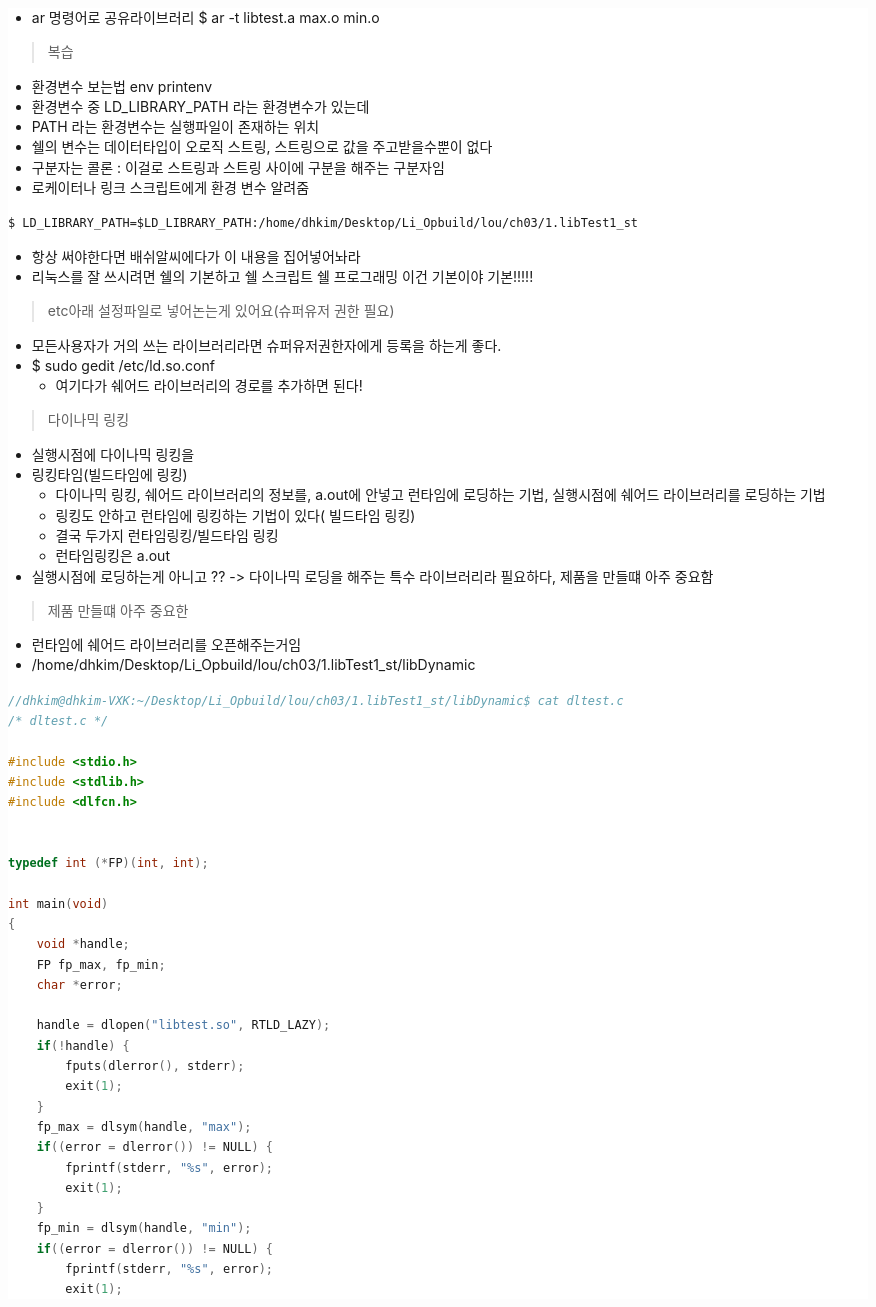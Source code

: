 - ar 명령어로 공유라이브러리 
$ ar -t libtest.a 
max.o
min.o


> 복습
- 환경변수 보는법 env printenv
- 환경변수 중 LD_LIBRARY_PATH 라는 환경변수가 있는데
- PATH 라는 환경변수는 실행파일이 존재하는 위치
- 쉘의 변수는 데이터타입이 오로직 스트링, 스트링으로 값을 주고받을수뿐이 없다
- 구분자는 콜론 : 이걸로 스트링과 스트링 사이에 구분을 해주는 구분자임
- 로케이터나 링크 스크립트에게 환경 변수 알려줌
```
$ LD_LIBRARY_PATH=$LD_LIBRARY_PATH:/home/dhkim/Desktop/Li_Opbuild/lou/ch03/1.libTest1_st
```
- 항상 써야한다면 배쉬알씨에다가 이 내용을 집어넣어놔라
- 리눅스를 잘 쓰시려면 쉘의 기본하고 쉘 스크립트 쉘 프로그래밍 이건 기본이야 기본!!!!!
> etc아래 설정파일로 넣어논는게 있어요(슈퍼유저 권한 필요)
- 모든사용자가 거의 쓰는 라이브러리라면 슈퍼유저권한자에게 등록을 하는게 좋다.
- $ sudo gedit /etc/ld.so.conf 
  - 여기다가 쉐어드 라이브러리의 경로를 추가하면 된다!
> 다이나믹 링킹
- 실행시점에 다이나믹 링킹을 
- 링킹타임(빌드타임에 링킹)
  - 다이나믹 링킹, 쉐어드 라이브러리의 정보를, a.out에 안넣고 런타임에 로딩하는 기법, 실행시점에 쉐어드 라이브러리를 로딩하는 기법
  - 링킹도 안하고 런타임에 링킹하는 기법이 있다( 빌드타임 링킹)
  - 결국 두가지 런타임링킹/빌드타임 링킹
  - 런타임링킹은 a.out 
- 실행시점에 로딩하는게 아니고 ?? -> 다이나믹 로딩을 해주는 특수 라이브러리라 필요하다, 제품을 만들떄 아주 중요함

> 제품 만들떄 아주 중요한
- 런타임에 쉐어드 라이브러리를 오픈해주는거임
- /home/dhkim/Desktop/Li_Opbuild/lou/ch03/1.libTest1_st/libDynamic
```cpp
//dhkim@dhkim-VXK:~/Desktop/Li_Opbuild/lou/ch03/1.libTest1_st/libDynamic$ cat dltest.c 
/* dltest.c */

#include <stdio.h>
#include <stdlib.h>
#include <dlfcn.h>


typedef int (*FP)(int, int);

int main(void)
{
    void *handle;
	FP fp_max, fp_min;
    char *error;

    handle = dlopen("libtest.so", RTLD_LAZY);
    if(!handle) {
        fputs(dlerror(), stderr);
        exit(1);
    }
    fp_max = dlsym(handle, "max");
    if((error = dlerror()) != NULL) {
        fprintf(stderr, "%s", error);
        exit(1);
    }
    fp_min = dlsym(handle, "min");
    if((error = dlerror()) != NULL) {
        fprintf(stderr, "%s", error);
        exit(1);
```